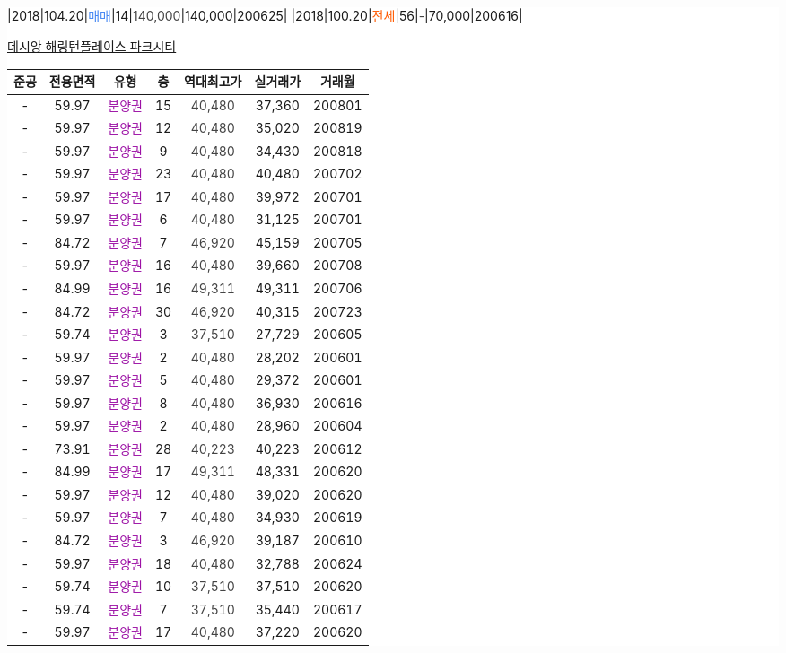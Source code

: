 |2018|104.20|<span style="color:#4285f3">매매</span>|14|<span style="color:#444444">140,000</span>|140,000|200625|
|2018|100.20|<span style="color:#ff5a00">전세</span>|56|<span style="color:#444444">-</span>|70,000|200616|


<script async src="//pagead2.googlesyndication.com/pagead/js/adsbygoogle.js"></script>

<ins class="adsbygoogle"
     style="display:block"
     data-ad-client="ca-pub-2446590836940007"
     data-ad-slot="1659523306"
     data-ad-format="auto"
     data-full-width-responsive="true"></ins>
<script>
(adsbygoogle = window.adsbygoogle || []).push({});
</script>


[데시앙 해링턴플레이스 파크시티](https://search.naver.com/search.naver?query=%EB%B6%80%EC%82%B0%EA%B4%91%EC%97%AD%EC%8B%9C+%EB%82%A8%EA%B5%AC+%EC%9A%A9%ED%98%B8%EB%8F%99+%EB%8D%B0%EC%8B%9C%EC%95%99+%ED%95%B4%EB%A7%81%ED%84%B4%ED%94%8C%EB%A0%88%EC%9D%B4%EC%8A%A4+%ED%8C%8C%ED%81%AC%EC%8B%9C%ED%8B%B0)

|준공|전용면적|유형|층|역대최고가|실거래가|거래월|
|:---:|:---:|:---:|:---:|:---:|:---:|:---:|
|-|59.97|<span style="color:#9C11A5">분양권</span>|15|<span style="color:#444444">40,480</span>|37,360|200801|
|-|59.97|<span style="color:#9C11A5">분양권</span>|12|<span style="color:#444444">40,480</span>|35,020|200819|
|-|59.97|<span style="color:#9C11A5">분양권</span>|9|<span style="color:#444444">40,480</span>|34,430|200818|
|-|59.97|<span style="color:#9C11A5">분양권</span>|23|<span style="color:#444444">40,480</span>|40,480|200702|
|-|59.97|<span style="color:#9C11A5">분양권</span>|17|<span style="color:#444444">40,480</span>|39,972|200701|
|-|59.97|<span style="color:#9C11A5">분양권</span>|6|<span style="color:#444444">40,480</span>|31,125|200701|
|-|84.72|<span style="color:#9C11A5">분양권</span>|7|<span style="color:#444444">46,920</span>|45,159|200705|
|-|59.97|<span style="color:#9C11A5">분양권</span>|16|<span style="color:#444444">40,480</span>|39,660|200708|
|-|84.99|<span style="color:#9C11A5">분양권</span>|16|<span style="color:#444444">49,311</span>|49,311|200706|
|-|84.72|<span style="color:#9C11A5">분양권</span>|30|<span style="color:#444444">46,920</span>|40,315|200723|
|-|59.74|<span style="color:#9C11A5">분양권</span>|3|<span style="color:#444444">37,510</span>|27,729|200605|
|-|59.97|<span style="color:#9C11A5">분양권</span>|2|<span style="color:#444444">40,480</span>|28,202|200601|
|-|59.97|<span style="color:#9C11A5">분양권</span>|5|<span style="color:#444444">40,480</span>|29,372|200601|
|-|59.97|<span style="color:#9C11A5">분양권</span>|8|<span style="color:#444444">40,480</span>|36,930|200616|
|-|59.97|<span style="color:#9C11A5">분양권</span>|2|<span style="color:#444444">40,480</span>|28,960|200604|
|-|73.91|<span style="color:#9C11A5">분양권</span>|28|<span style="color:#444444">40,223</span>|40,223|200612|
|-|84.99|<span style="color:#9C11A5">분양권</span>|17|<span style="color:#444444">49,311</span>|48,331|200620|
|-|59.97|<span style="color:#9C11A5">분양권</span>|12|<span style="color:#444444">40,480</span>|39,020|200620|
|-|59.97|<span style="color:#9C11A5">분양권</span>|7|<span style="color:#444444">40,480</span>|34,930|200619|
|-|84.72|<span style="color:#9C11A5">분양권</span>|3|<span style="color:#444444">46,920</span>|39,187|200610|
|-|59.97|<span style="color:#9C11A5">분양권</span>|18|<span style="color:#444444">40,480</span>|32,788|200624|
|-|59.74|<span style="color:#9C11A5">분양권</span>|10|<span style="color:#444444">37,510</span>|37,510|200620|
|-|59.74|<span style="color:#9C11A5">분양권</span>|7|<span style="color:#444444">37,510</span>|35,440|200617|
|-|59.97|<span style="color:#9C11A5">분양권</span>|17|<span style="color:#444444">40,480</span>|37,220|200620|